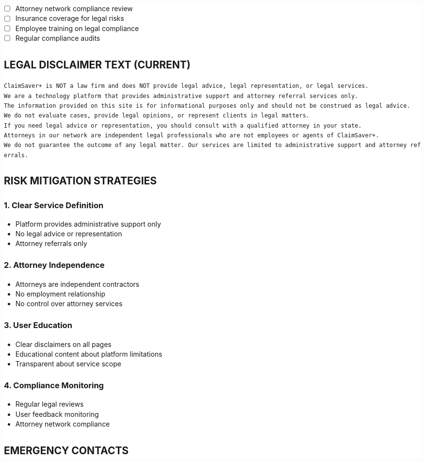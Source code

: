 - [ ] Attorney network compliance review
- [ ] Insurance coverage for legal risks
- [ ] Employee training on legal compliance
- [ ] Regular compliance audits

## **LEGAL DISCLAIMER TEXT (CURRENT)**

```
ClaimSaver+ is NOT a law firm and does NOT provide legal advice, legal representation, or legal services.
We are a technology platform that provides administrative support and attorney referral services only.
The information provided on this site is for informational purposes only and should not be construed as legal advice.
We do not evaluate cases, provide legal opinions, or represent clients in legal matters.
If you need legal advice or representation, you should consult with a qualified attorney in your state.
Attorneys in our network are independent legal professionals who are not employees or agents of ClaimSaver+.
We do not guarantee the outcome of any legal matter. Our services are limited to administrative support and attorney referrals.
```

## **RISK MITIGATION STRATEGIES**

### **1. Clear Service Definition**

- Platform provides administrative support only
- No legal advice or representation
- Attorney referrals only

### **2. Attorney Independence**

- Attorneys are independent contractors
- No employment relationship
- No control over attorney services

### **3. User Education**

- Clear disclaimers on all pages
- Educational content about platform limitations
- Transparent about service scope

### **4. Compliance Monitoring**

- Regular legal reviews
- User feedback monitoring
- Attorney network compliance

## **EMERGENCY CONTACTS**
